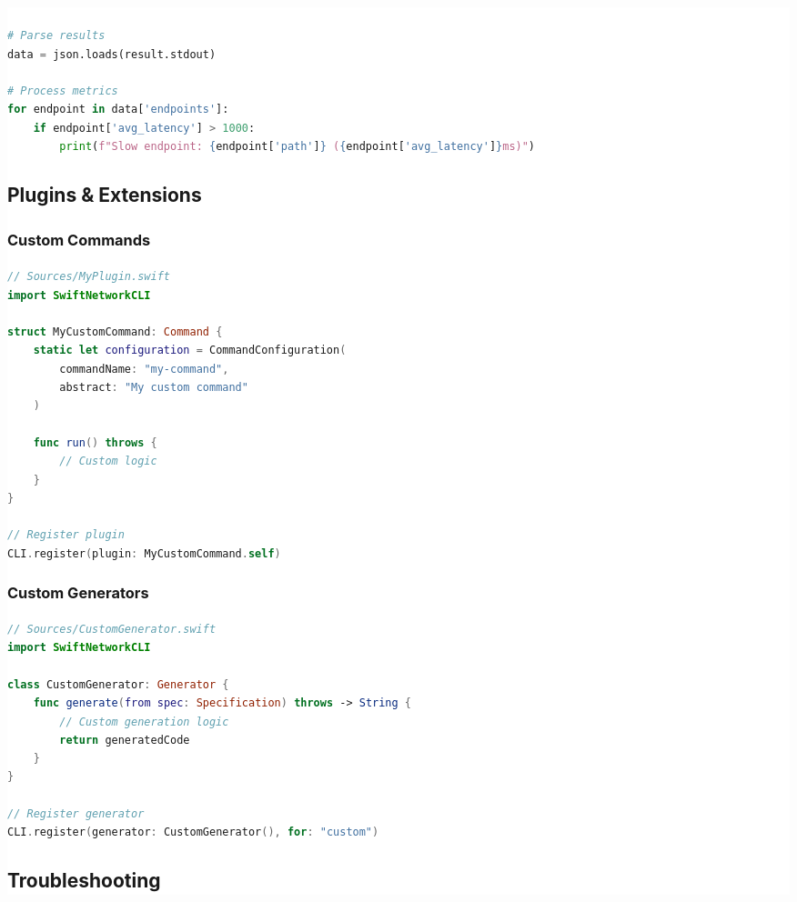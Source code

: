 ```python

# Parse results
data = json.loads(result.stdout)

# Process metrics
for endpoint in data['endpoints']:
    if endpoint['avg_latency'] > 1000:
        print(f"Slow endpoint: {endpoint['path']} ({endpoint['avg_latency']}ms)")
```

## Plugins & Extensions

### Custom Commands
```swift
// Sources/MyPlugin.swift
import SwiftNetworkCLI

struct MyCustomCommand: Command {
    static let configuration = CommandConfiguration(
        commandName: "my-command",
        abstract: "My custom command"
    )
    
    func run() throws {
        // Custom logic
    }
}

// Register plugin
CLI.register(plugin: MyCustomCommand.self)
```

### Custom Generators
```swift
// Sources/CustomGenerator.swift
import SwiftNetworkCLI

class CustomGenerator: Generator {
    func generate(from spec: Specification) throws -> String {
        // Custom generation logic
        return generatedCode
    }
}

// Register generator
CLI.register(generator: CustomGenerator(), for: "custom")
```

## Troubleshooting
